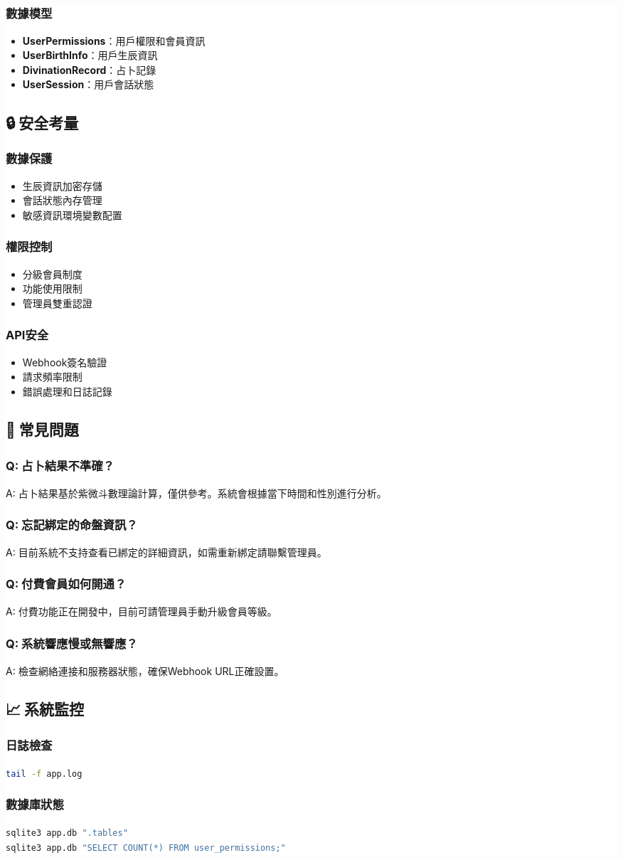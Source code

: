 ### 數據模型

- **UserPermissions**：用戶權限和會員資訊
- **UserBirthInfo**：用戶生辰資訊
- **DivinationRecord**：占卜記錄
- **UserSession**：用戶會話狀態

## 🔒 安全考量

### 數據保護
- 生辰資訊加密存儲
- 會話狀態內存管理
- 敏感資訊環境變數配置

### 權限控制
- 分級會員制度
- 功能使用限制
- 管理員雙重認證

### API安全
- Webhook簽名驗證
- 請求頻率限制
- 錯誤處理和日誌記錄

## 🚨 常見問題

### Q: 占卜結果不準確？
A: 占卜結果基於紫微斗數理論計算，僅供參考。系統會根據當下時間和性別進行分析。

### Q: 忘記綁定的命盤資訊？
A: 目前系統不支持查看已綁定的詳細資訊，如需重新綁定請聯繫管理員。

### Q: 付費會員如何開通？
A: 付費功能正在開發中，目前可請管理員手動升級會員等級。

### Q: 系統響應慢或無響應？
A: 檢查網絡連接和服務器狀態，確保Webhook URL正確設置。

## 📈 系統監控

### 日誌檢查
```bash
tail -f app.log
```

### 數據庫狀態
```bash
sqlite3 app.db ".tables"
sqlite3 app.db "SELECT COUNT(*) FROM user_permissions;"
```
